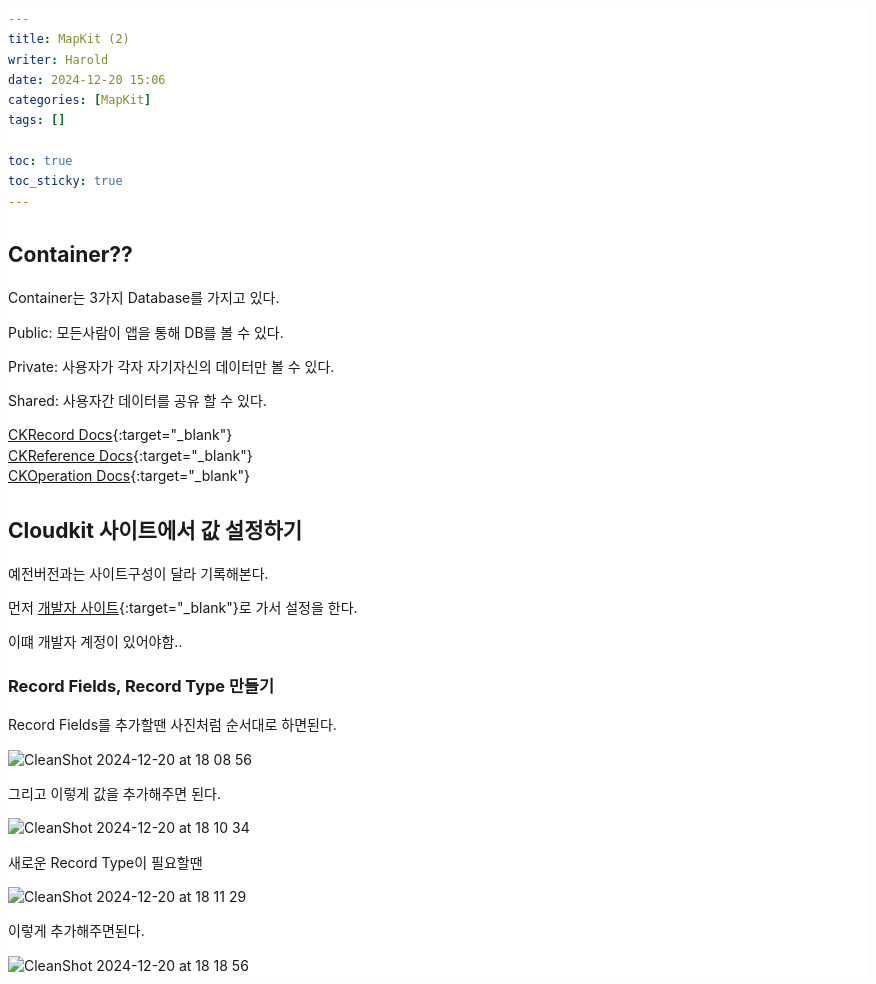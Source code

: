 ```yaml
---
title: MapKit (2)
writer: Harold
date: 2024-12-20 15:06
categories: [MapKit]
tags: []

toc: true
toc_sticky: true
---
```


## Container??

Container는 3가지 Database를 가지고 있다.

Public: 모든사람이 앱을 통해 DB를 볼 수 있다.

Private: 사용자가 각자 자기자신의 데이터만 볼 수 있다.

Shared: 사용자간 데이터를 공유 할 수 있다.

[CKRecord Docs](https://developer.apple.com/documentation/cloudkit/ckrecord){:target="_blank"}  
[CKReference Docs](https://developer.apple.com/documentation/cloudkit/ckreference){:target="_blank"}  
[CKOperation Docs](https://developer.apple.com/documentation/cloudkit/ckoperation){:target="_blank"}

## Cloudkit 사이트에서 값 설정하기

예전버전과는 사이트구성이 달라 기록해본다.

먼저 [개발자 사이트](https://icloud.developer.apple.com/){:target="_blank"}로 가서 설정을 한다.

이떄 개발자 계정이 있어야함..

### Record Fields, Record Type 만들기

Record Fields를 추가할땐 사진처럼 순서대로 하면된다.

![CleanShot 2024-12-20 at 18 08 56](https://github.com/user-attachments/assets/92890f03-cc35-49f1-a879-953378b9b2aa)

그리고 이렇게 값을 추가해주면 된다.

![CleanShot 2024-12-20 at 18 10 34](https://github.com/user-attachments/assets/b4fdbb2f-81c9-42c3-93a9-2ea8a3115ccd)

새로운 Record Type이 필요할땐

![CleanShot 2024-12-20 at 18 11 29](https://github.com/user-attachments/assets/80d5909e-ab55-4ecb-9372-26103b1efd83)

이렇게 추가해주면된다.

![CleanShot 2024-12-20 at 18 18 56](https://github.com/user-attachments/assets/e2e5c2ee-4a74-4240-b66b-0b7ffd4322fe)
